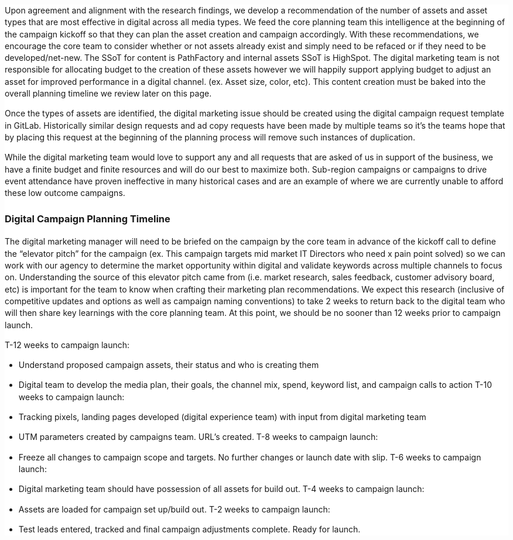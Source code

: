 Upon agreement and alignment with the research findings, we develop a recommendation of the number of assets and asset types that are most effective in digital across all media types. We feed the core planning team this intelligence at the beginning of the campaign kickoff so that they can plan the asset creation and campaign accordingly. With these recommendations, we encourage the core team to consider whether or not assets already exist and simply need to be refaced or if they need to be developed/net-new. The SSoT for content is PathFactory and internal assets SSoT is HighSpot. The digital marketing team is not responsible for allocating budget to the creation of these assets however we will happily support applying budget to adjust an asset for improved performance in a digital channel. (ex. Asset size, color, etc). This content creation must be baked into the overall planning timeline we review later on this page.

Once the types of assets are identified, the digital marketing issue should be created using the digital campaign request template in GitLab. Historically similar design requests and ad copy requests have been made by multiple teams so it’s the teams hope that by placing this request at the beginning of the planning process will remove such instances of duplication.

While the digital marketing team would love to support any and all requests that are asked of us in support of the business, we have a finite budget and finite resources and will do our best to maximize both. Sub-region campaigns or campaigns to drive event attendance have proven ineffective in many historical cases and are an example of where we are currently unable to afford these low outcome campaigns.

### Digital Campaign Planning Timeline

The digital marketing manager will need to be briefed on the campaign by the core team in advance of the kickoff call to define the “elevator pitch” for the campaign (ex. This campaign targets mid market IT Directors who need x pain point solved) so we can work with our agency to determine the market opportunity within digital and validate keywords across multiple channels to focus on. Understanding the source of this elevator pitch came from (i.e. market research, sales feedback, customer advisory board, etc) is important for the team to know when crafting their marketing plan recommendations. We expect this research (inclusive of competitive updates and options as well as campaign naming conventions) to take 2 weeks to return back to the digital team who will then share key learnings with the core planning team. At this point, we should be no sooner than 12 weeks prior to campaign launch.

T-12 weeks to campaign launch:

- Understand proposed campaign assets, their status and who is creating them

- Digital team to develop the media plan, their goals, the channel mix, spend, keyword list, and campaign calls to action  T-10 weeks to campaign launch:

- Tracking pixels, landing pages developed (digital experience team) with input from digital marketing team

- UTM parameters created by campaigns team. URL’s created. T-8 weeks to campaign launch:

- Freeze all changes to campaign scope and targets. No further changes or launch date with slip. T-6 weeks to campaign launch:

- Digital marketing team should have possession of all assets for build out. T-4 weeks to campaign launch:

- Assets are loaded for campaign set up/build out. T-2 weeks to campaign launch:

- Test leads entered, tracked and final campaign adjustments complete. Ready for launch.
